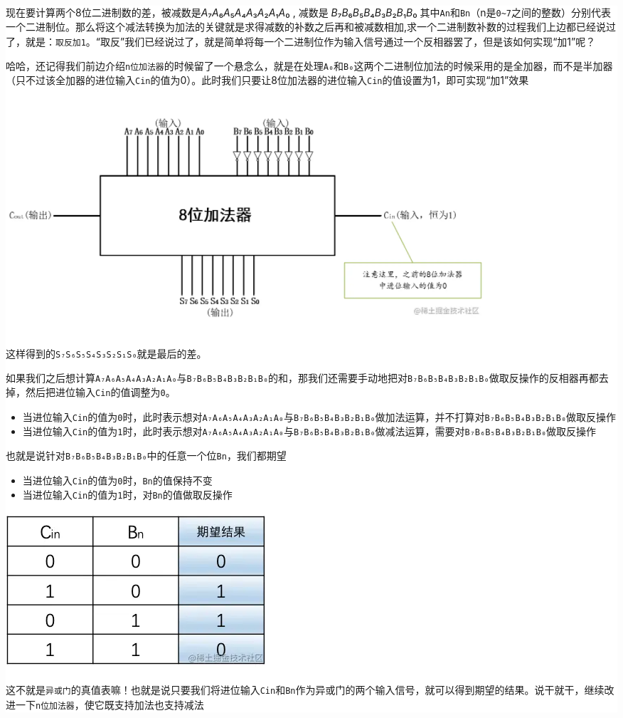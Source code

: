 现在要计算两个8位二进制数的差，被减数是$A₇A₆A₅A₄A₃A₂A₁A₀$ , 减数是 $B₇B₆B₅B₄B₃B₂B₁B₀$ 其中`An`和`Bn`（n是`0~7`之间的整数）分别代表一个二进制位。那么将这个减法转换为加法的关键就是求得减数的补数之后再和被减数相加,求一个二进制数补数的过程我们上边都已经说过了，就是：`取反加1`。“取反”我们已经说过了，就是简单将每一个二进制位作为输入信号通过一个反相器罢了，但是该如何实现“加1”呢？

哈哈，还记得我们前边介绍`n位加法器`的时候留了一个悬念么，就是在处理`A₀`和`B₀`这两个二进制位加法的时候采用的是全加器，而不是半加器（只不过该全加器的进位输入`Cin`的值为0）。此时我们只要让8位加法器的进位输入`Cin`的值设置为1，即可实现“加1”效果

![Untitled](%E9%80%BB%E8%BE%91%E5%8F%98%E9%87%8F%E5%92%8C%E8%BF%90%E7%AE%97(2)%202d14861f079c424f99ed7e86e7a7f584/Untitled%206.png)

这样得到的`S₇S₆S₅S₄S₃S₂S₁S₀`就是最后的差。

如果我们之后想计算`A₇A₆A₅A₄A₃A₂A₁A₀`与`B₇B₆B₅B₄B₃B₂B₁B₀`的和，那我们还需要手动地把对`B₇B₆B₅B₄B₃B₂B₁B₀`做取反操作的反相器再都去掉，然后把进位输入`Cin`的值调整为`0`。

- 当进位输入`Cin`的值为`0`时，此时表示想对`A₇A₆A₅A₄A₃A₂A₁A₀`与`B₇B₆B₅B₄B₃B₂B₁B₀`做加法运算，并不打算对`B₇B₆B₅B₄B₃B₂B₁B₀`做取反操作
- 当进位输入`Cin`的值为`1`时，此时表示想对`A₇A₆A₅A₄A₃A₂A₁A₀`与`B₇B₆B₅B₄B₃B₂B₁B₀`做减法运算，需要对`B₇B₆B₅B₄B₃B₂B₁B₀`做取反操作

也就是说针对`B₇B₆B₅B₄B₃B₂B₁B₀`中的任意一个位`Bn`，我们都期望

- 当进位输入`Cin`的值为`0`时，`Bn`的值保持不变
- 当进位输入`Cin`的值为`1`时，对`Bn`的值做取反操作

![Untitled](%E9%80%BB%E8%BE%91%E5%8F%98%E9%87%8F%E5%92%8C%E8%BF%90%E7%AE%97(2)%202d14861f079c424f99ed7e86e7a7f584/Untitled%207.png)

这不就是`异或门`的真值表嘛！也就是说只要我们将进位输入`Cin`和`Bn`作为异或门的两个输入信号，就可以得到期望的结果。说干就干，继续改进一下`n位加法器`，使它既支持加法也支持减法

